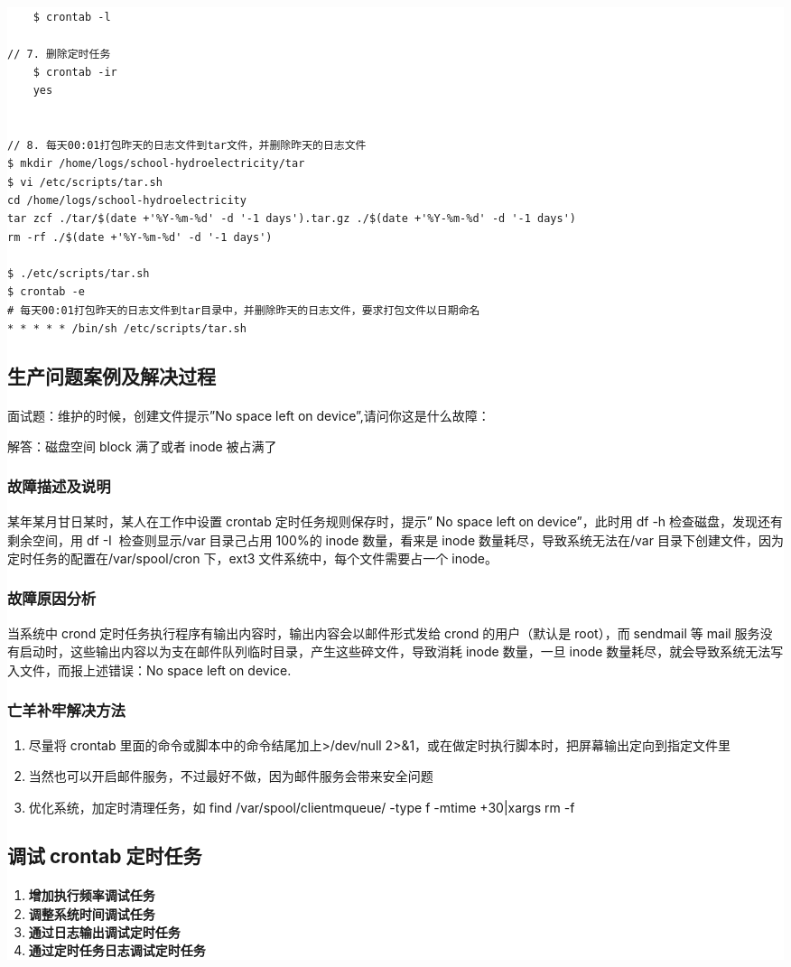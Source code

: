 ```shell
    $ crontab -l

// 7. 删除定时任务
    $ crontab -ir
    yes


// 8. 每天00:01打包昨天的日志文件到tar文件，并删除昨天的日志文件
$ mkdir /home/logs/school-hydroelectricity/tar
$ vi /etc/scripts/tar.sh
cd /home/logs/school-hydroelectricity
tar zcf ./tar/$(date +'%Y-%m-%d' -d '-1 days').tar.gz ./$(date +'%Y-%m-%d' -d '-1 days')
rm -rf ./$(date +'%Y-%m-%d' -d '-1 days')

$ ./etc/scripts/tar.sh
$ crontab -e
# 每天00:01打包昨天的日志文件到tar目录中，并删除昨天的日志文件，要求打包文件以日期命名
* * * * * /bin/sh /etc/scripts/tar.sh
```

## 生产问题案例及解决过程

面试题：维护的时候，创建文件提示”No space left on device”,请问你这是什么故障：

解答：磁盘空间 block 满了或者 inode 被占满了

### 故障描述及说明

某年某月甘日某时，某人在工作中设置 crontab 定时任务规则保存时，提示” No space left on device”，此时用 df -h 检查磁盘，发现还有剩余空间，用 df -I  检查则显示/var 目录己占用 100%的 inode 数量，看来是 inode 数量耗尽，导致系统无法在/var 目录下创建文件，因为定时任务的配置在/var/spool/cron 下，ext3 文件系统中，每个文件需要占一个 inode。

### 故障原因分析

当系统中 crond 定时任务执行程序有输出内容时，输出内容会以邮件形式发给 crond 的用户（默认是 root），而 sendmail 等 mail 服务没有启动时，这些输出内容以为支在邮件队列临时目录，产生这些碎文件，导致消耗 inode 数量，一旦 inode 数量耗尽，就会导致系统无法写入文件，而报上述错误：No space left on device.

### 亡羊补牢解决方法

1. 尽量将 crontab 里面的命令或脚本中的命令结尾加上>/dev/null 2>&1，或在做定时执行脚本时，把屏幕输出定向到指定文件里

2. 当然也可以开启邮件服务，不过最好不做，因为邮件服务会带来安全问题

3. 优化系统，加定时清理任务，如 find /var/spool/clientmqueue/ -type f -mtime +30|xargs rm -f

## 调试 crontab 定时任务

1. **增加执行频率调试任务**
2. **调整系统时间调试任务**
3. **通过日志输出调试定时任务**
4. **通过定时任务日志调试定时任务**

